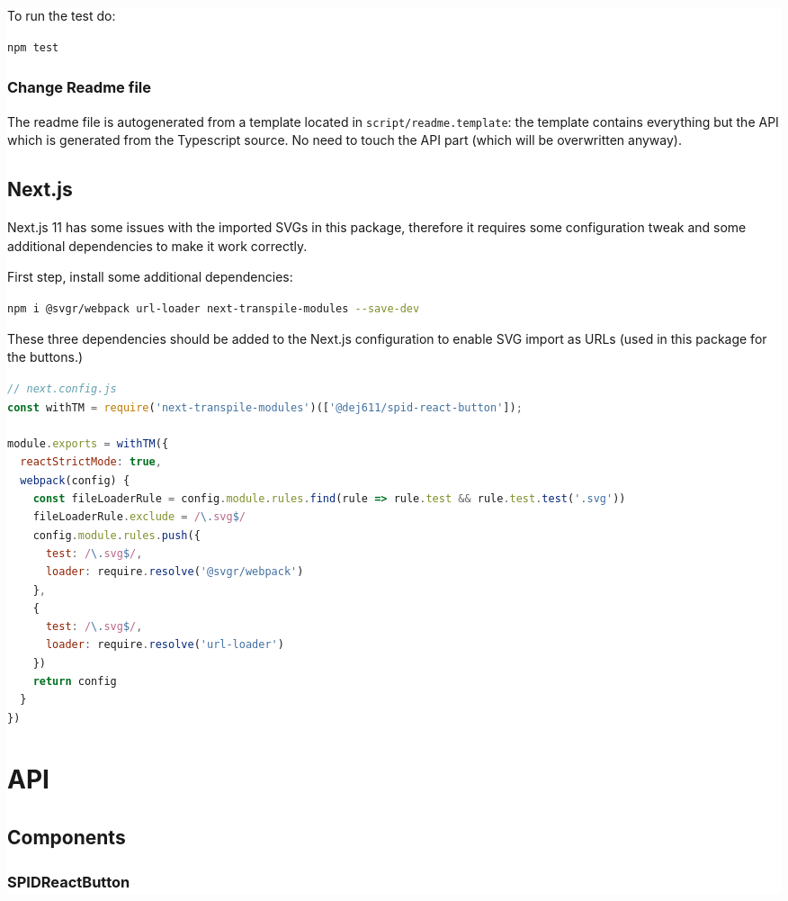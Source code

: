 To run the test do:

```sh
npm test
```

### Change Readme file

The readme file is autogenerated from a template located in `script/readme.template`: the template contains everything but the API which is generated from the Typescript source.
No need to touch the API part (which will be overwritten anyway).

## Next.js

Next.js 11 has some issues with the imported SVGs in this package, therefore it requires some configuration tweak and some additional dependencies to make it work correctly.

First step, install some additional dependencies:

```sh
npm i @svgr/webpack url-loader next-transpile-modules --save-dev
```

These three dependencies should be added to the Next.js configuration to enable SVG import as URLs (used in this package for the buttons.)

```js
// next.config.js
const withTM = require('next-transpile-modules')(['@dej611/spid-react-button']);

module.exports = withTM({
  reactStrictMode: true,
  webpack(config) {
    const fileLoaderRule = config.module.rules.find(rule => rule.test && rule.test.test('.svg'))
    fileLoaderRule.exclude = /\.svg$/
    config.module.rules.push({
      test: /\.svg$/,
      loader: require.resolve('@svgr/webpack')
    },
    {
      test: /\.svg$/,
      loader: require.resolve('url-loader')
    })
    return config
  }
})
```

# API


## Components

### SPIDReactButton
